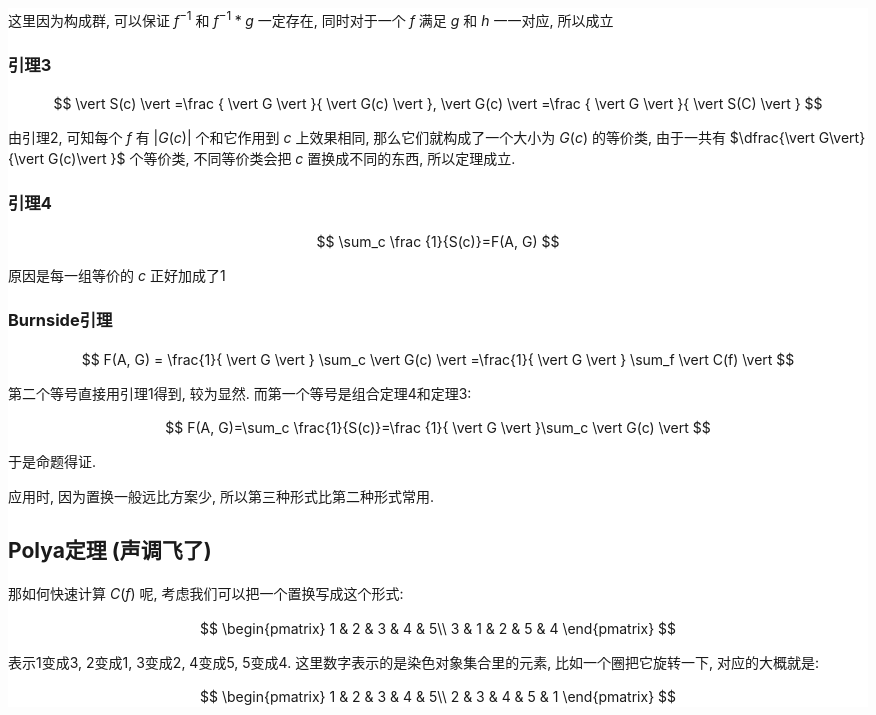 这里因为构成群, 可以保证 $f^{-1}$ 和 $f^{-1}*g$ 一定存在, 同时对于一个 $f$ 满足 $g$ 和 $h$ 一一对应, 所以成立

### 引理3

$$
 \vert S(c) \vert =\frac { \vert G \vert }{ \vert G(c) \vert }, \vert G(c) \vert =\frac { \vert G \vert }{ \vert S(C) \vert }
$$ 

由引理2, 可知每个 $f$ 有 $\vert G(c)\vert$ 个和它作用到 $c$ 上效果相同, 那么它们就构成了一个大小为 $G(c)$ 的等价类, 由于一共有 $\dfrac{\vert G\vert}{\vert G(c)\vert }$ 个等价类, 不同等价类会把 $c$ 置换成不同的东西, 所以定理成立.

### 引理4

$$
\sum_c \frac {1}{S(c)}=F(A, G)
$$ 

原因是每一组等价的 $c$ 正好加成了1

### Burnside引理

$$
F(A, G) = \frac{1}{ \vert G \vert } \sum_c  \vert G(c) \vert =\frac{1}{ \vert G \vert } \sum_f  \vert C(f) \vert 
$$ 

第二个等号直接用引理1得到, 较为显然. 而第一个等号是组合定理4和定理3:

$$
F(A, G)=\sum_c \frac{1}{S(c)}=\frac {1}{ \vert G \vert }\sum_c  \vert G(c) \vert 
$$ 

于是命题得证.

应用时, 因为置换一般远比方案少, 所以第三种形式比第二种形式常用.

## Polya定理 (声调飞了)

那如何快速计算 $C(f)$ 呢, 考虑我们可以把一个置换写成这个形式:

$$
\begin{pmatrix}
 1 & 2 & 3 & 4 & 5\\
 3 & 1 & 2 & 5 & 4
\end{pmatrix}
$$ 

表示1变成3, 2变成1, 3变成2, 4变成5, 5变成4. 这里数字表示的是染色对象集合里的元素, 比如一个圈把它旋转一下, 对应的大概就是:

$$
\begin{pmatrix}
 1 & 2 & 3 & 4 & 5\\
 2 & 3 & 4 & 5 & 1
\end{pmatrix}
$$ 
